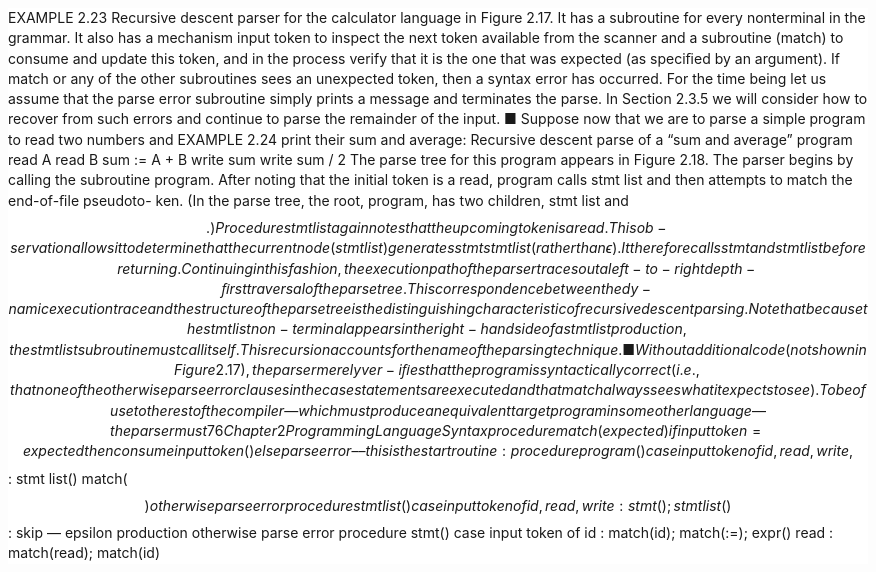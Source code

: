 EXAMPLE 2.23
Recursive descent parser
for the calculator language
in Figure 2.17. It has a subroutine for every nonterminal in the grammar. It also
has a mechanism input token to inspect the next token available from the scanner
and a subroutine (match) to consume and update this token, and in the process
verify that it is the one that was expected (as speciﬁed by an argument). If match
or any of the other subroutines sees an unexpected token, then a syntax error has
occurred. For the time being let us assume that the parse error subroutine simply
prints a message and terminates the parse. In Section 2.3.5 we will consider how
to recover from such errors and continue to parse the remainder of the input. ■
Suppose now that we are to parse a simple program to read two numbers and
EXAMPLE 2.24
print their sum and average:
Recursive descent parse of
a “sum and average”
program
read A
read B
sum := A + B
write sum
write sum / 2
The parse tree for this program appears in Figure 2.18. The parser begins by
calling the subroutine program. After noting that the initial token is a read,
program calls stmt list and then attempts to match the end-of-ﬁle pseudoto-
ken. (In the parse tree, the root, program, has two children, stmt list and $$.)
Procedure stmt list again notes that the upcoming token is a read. This ob-
servation allows it to determine that the current node (stmt list) generates stmt
stmt list (rather than ϵ). It therefore calls stmt and stmt list before returning.
Continuing in this fashion, the execution path of the parser traces out a left-to-
right depth-ﬁrst traversal of the parse tree. This correspondence between the dy-
namic execution trace and the structure of the parse tree is the distinguishing
characteristic of recursive descent parsing. Note that because the stmt list non-
terminal appears in the right-hand side of a stmt list production, the stmt list
subroutine must call itself. This recursion accounts for the name of the parsing
technique.
■
Without additional code (not shown in Figure 2.17), the parser merely ver-
iﬁes that the program is syntactically correct (i.e., that none of the otherwise
parse error clauses in the case statements are executed and that match always
sees what it expects to see). To be of use to the rest of the compiler—which must
produce an equivalent target program in some other language—the parser must
76
Chapter 2 Programming Language Syntax
procedure match(expected)
if input token = expected then consume input token()
else parse error
–– this is the start routine:
procedure program()
case input token of
id, read, write, $$ :
stmt list()
match($$)
otherwise parse error
procedure stmt list()
case input token of
id, read, write : stmt(); stmt list()
$$ : skip
–– epsilon production
otherwise parse error
procedure stmt()
case input token of
id : match(id); match(:=); expr()
read : match(read); match(id)